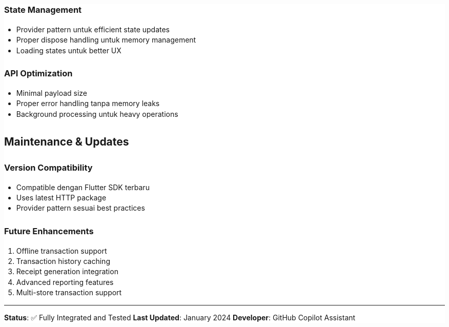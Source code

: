 ### State Management

- Provider pattern untuk efficient state updates
- Proper dispose handling untuk memory management
- Loading states untuk better UX

### API Optimization

- Minimal payload size
- Proper error handling tanpa memory leaks
- Background processing untuk heavy operations

## Maintenance & Updates

### Version Compatibility

- Compatible dengan Flutter SDK terbaru
- Uses latest HTTP package
- Provider pattern sesuai best practices

### Future Enhancements

1. Offline transaction support
2. Transaction history caching
3. Receipt generation integration
4. Advanced reporting features
5. Multi-store transaction support

---

**Status**: ✅ Fully Integrated and Tested
**Last Updated**: January 2024
**Developer**: GitHub Copilot Assistant

